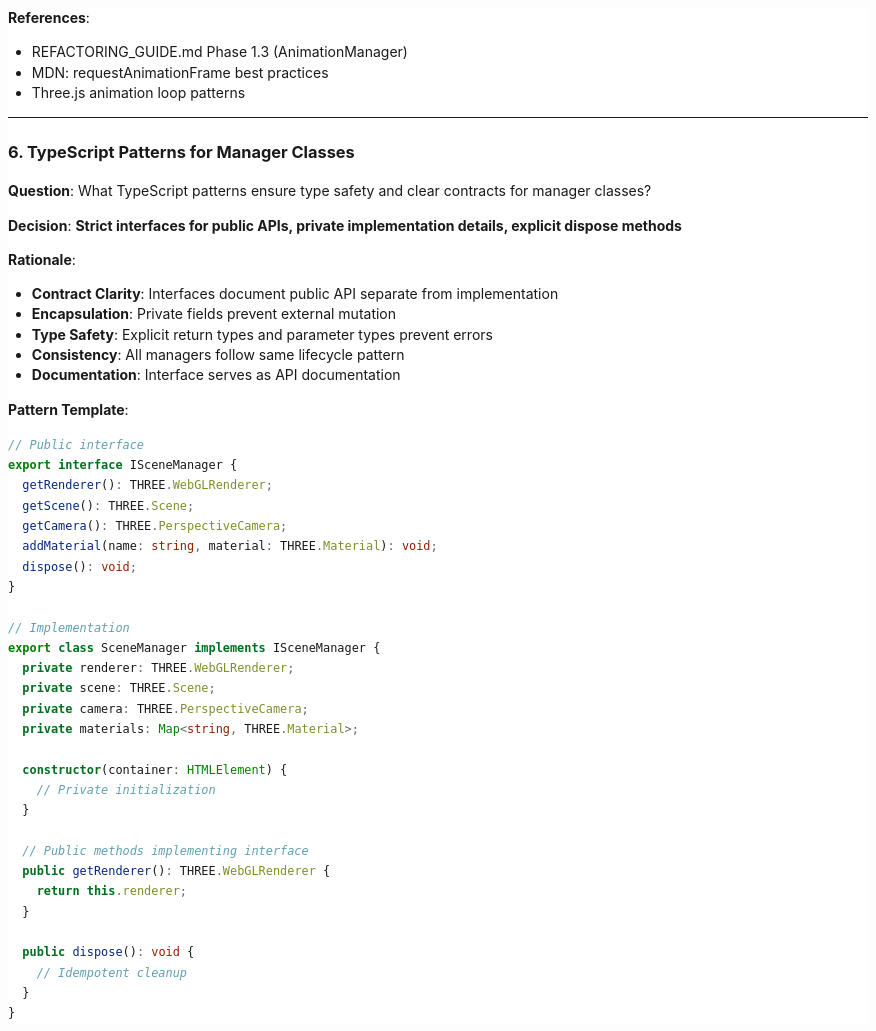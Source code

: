 **References**:
- REFACTORING_GUIDE.md Phase 1.3 (AnimationManager)
- MDN: requestAnimationFrame best practices
- Three.js animation loop patterns

---

### 6. TypeScript Patterns for Manager Classes

**Question**: What TypeScript patterns ensure type safety and clear contracts for manager classes?

**Decision**: **Strict interfaces for public APIs, private implementation details, explicit dispose methods**

**Rationale**:
- **Contract Clarity**: Interfaces document public API separate from implementation
- **Encapsulation**: Private fields prevent external mutation
- **Type Safety**: Explicit return types and parameter types prevent errors
- **Consistency**: All managers follow same lifecycle pattern
- **Documentation**: Interface serves as API documentation

**Pattern Template**:
```typescript
// Public interface
export interface ISceneManager {
  getRenderer(): THREE.WebGLRenderer;
  getScene(): THREE.Scene;
  getCamera(): THREE.PerspectiveCamera;
  addMaterial(name: string, material: THREE.Material): void;
  dispose(): void;
}

// Implementation
export class SceneManager implements ISceneManager {
  private renderer: THREE.WebGLRenderer;
  private scene: THREE.Scene;
  private camera: THREE.PerspectiveCamera;
  private materials: Map<string, THREE.Material>;
  
  constructor(container: HTMLElement) {
    // Private initialization
  }
  
  // Public methods implementing interface
  public getRenderer(): THREE.WebGLRenderer {
    return this.renderer;
  }
  
  public dispose(): void {
    // Idempotent cleanup
  }
}
```
